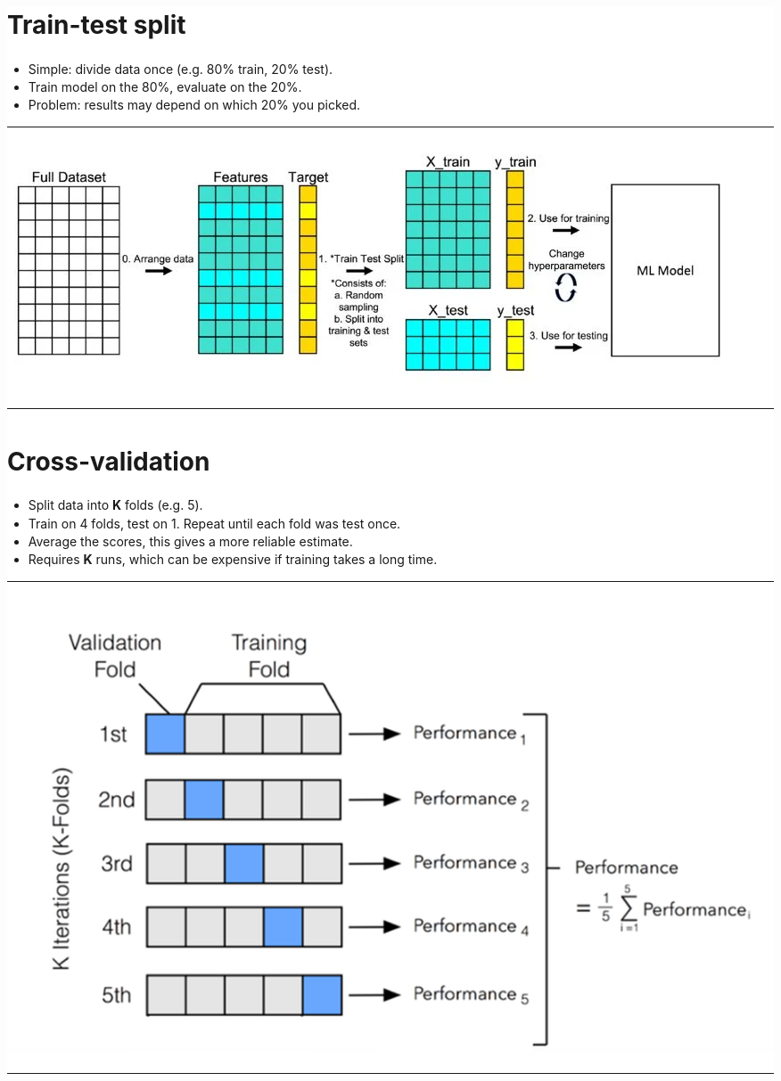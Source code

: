 # Train-test split
- Simple: divide data once (e.g. 80% train, 20% test).
- Train model on the 80%, evaluate on the 20%.
- Problem: results may depend on which 20% you picked.

---

![bg fit](img/train-test-split.png)

---
# Cross-validation
- Split data into **K** folds (e.g. 5).
- Train on 4 folds, test on 1. Repeat until each fold was test once.
- Average the scores, this gives a more reliable estimate.
- Requires **K** runs, which can be expensive if training takes a long time.

---
![bg fit](img/cross-validation.png)

---